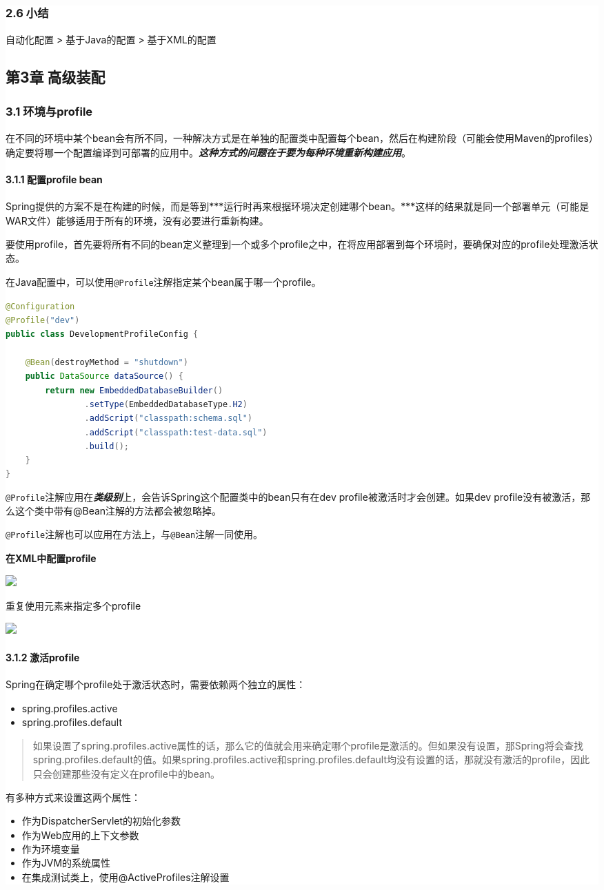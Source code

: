 ### 2.6 小结

自动化配置 > 基于Java的配置 > 基于XML的配置



## 第3章 高级装配

### 3.1 环境与profile

在不同的环境中某个bean会有所不同，一种解决方式是在单独的配置类中配置每个bean，然后在构建阶段（可能会使用Maven的profiles）确定要将哪一个配置编译到可部署的应用中。***这种方式的问题在于要为每种环境重新构建应用***。

#### 3.1.1 配置profile bean

Spring提供的方案不是在构建的时候，而是等到***运行时再来根据环境决定创建哪个bean。***这样的结果就是同一个部署单元（可能是WAR文件）能够适用于所有的环境，没有必要进行重新构建。

要使用profile，首先要将所有不同的bean定义整理到一个或多个profile之中，在将应用部署到每个环境时，要确保对应的profile处理激活状态。

在Java配置中，可以使用```@Profile```注解指定某个bean属于哪一个profile。

```java
@Configuration
@Profile("dev")
public class DevelopmentProfileConfig {
    
    @Bean(destroyMethod = "shutdown")
    public DataSource dataSource() {
        return new EmbeddedDatabaseBuilder()
                .setType(EmbeddedDatabaseType.H2)
                .addScript("classpath:schema.sql")
                .addScript("classpath:test-data.sql")
                .build();
    }
}
```

```@Profile```注解应用在***类级别***上，会告诉Spring这个配置类中的bean只有在dev profile被激活时才会创建。如果dev profile没有被激活，那么这个类中带有@Bean注解的方法都会被忽略掉。

```@Profile```注解也可以应用在方法上，与```@Bean```注解一同使用。

**在XML中配置profile**

![](http://static.zybuluo.com/vermouth9/lify4jfegbcjxfg1scmnx4c3/image.png)

重复使用元素来指定多个profile

![](http://static.zybuluo.com/vermouth9/bsovc5rdpmghab2ztyr69f0j/image.png)

#### 3.1.2 激活profile

Spring在确定哪个profile处于激活状态时，需要依赖两个独立的属性：

* spring.profiles.active
* spring.profiles.default

> 如果设置了spring.profiles.active属性的话，那么它的值就会用来确定哪个profile是激活的。但如果没有设置，那Spring将会查找spring.profiles.default的值。如果spring.profiles.active和spring.profiles.default均没有设置的话，那就没有激活的profile，因此只会创建那些没有定义在profile中的bean。

有多种方式来设置这两个属性：

* 作为DispatcherServlet的初始化参数
* 作为Web应用的上下文参数
* 作为环境变量
* 作为JVM的系统属性
* 在集成测试类上，使用@ActiveProfiles注解设置
```